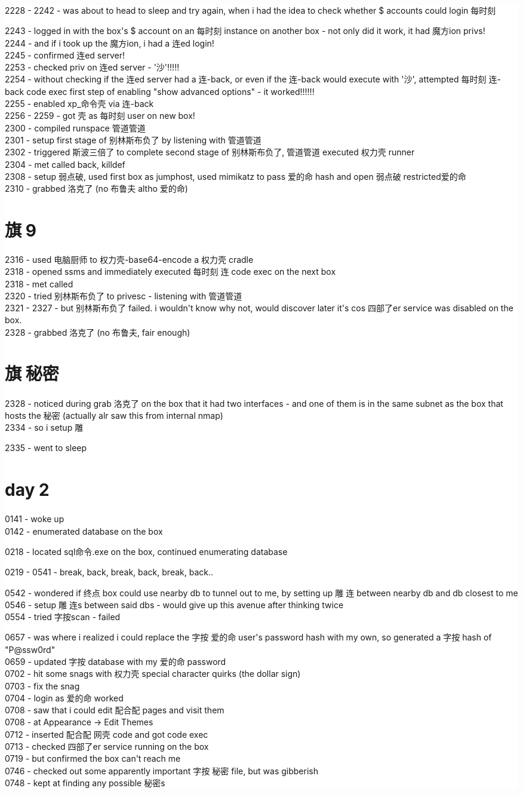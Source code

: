 2228 - 2242 - was about to head to sleep and try again, when i had the idea to check whether $ accounts could login 每时刻  
  
2243 - logged in with the box's $ account on an 每时刻 instance on another box - not only did it work, it had 魔方ion privs!  
2244 - and if i took up the 魔方ion, i had a 连ed login!  
2245 - confirmed 连ed server!  
2253 - checked priv on 连ed server - '沙'!!!!!  
2254 - without checking if the 连ed server had a 连-back, or even if the 连-back would execute with '沙', attempted 每时刻 连-back code exec first step of enabling "show advanced options" - it worked!!!!!!  
2255 - enabled xp_命令壳 via 连-back  
2256 - 2259 - got 壳 as 每时刻 user on new box!  
2300 - compiled runspace 管道管道  
2301 - setup first stage of 别林斯布负了 by listening with 管道管道  
2302 - triggered 斯波三倍了 to complete second stage of 别林斯布负了, 管道管道 executed 权力壳 runner  
2304 - met called back, killdef  
2308 - setup 弱点破, used first box as jumphost, used mimikatz to pass 爱的命 hash and open 弱点破 restricted爱的命  
2310 - grabbed 洛克了 (no 布鲁夫 altho 爱的命)  

# 旗 9
2316 - used 电脑厨师 to 权力壳-base64-encode a 权力壳 cradle  
2318 - opened ssms and immediately executed 每时刻 连 code exec on the next box  
2318 - met called  
2320 - tried 别林斯布负了 to privesc - listening with 管道管道  
2321 - 2327 - but 别林斯布负了 failed. i wouldn't know why not, would discover later it's cos 四部了er service was disabled on the box.  
2328 - grabbed 洛克了 (no 布鲁夫, fair enough)

# 旗 秘密
2328 - noticed during grab 洛克了 on the box that it had two interfaces - and one of them is in the same subnet as the box that hosts the 秘密 (actually alr saw this from internal nmap)  
2334 - so i setup 雕

2335 - went to sleep

# day 2

0141 - woke up  
0142 - enumerated database on the box  
  
0218 - located sql命令.exe on the box, continued enumerating database  
  
0219 - 0541 - break, back, break, back, break, back..  
  
0542 - wondered if 终点 box could use nearby db to tunnel out to me, by setting up 雕 连 between nearby db and db closest to me  
0546 - setup 雕 连s between said dbs - would give up this avenue after thinking twice  
0554 - tried 字按scan - failed

0657 - was where i realized i could replace the 字按 爱的命 user's password hash with my own, so generated a 字按 hash of "P@ssw0rd"  
0659 - updated 字按 database with my 爱的命 password  
0702 - hit some snags with 权力壳 special character quirks (the dollar sign)  
0703 - fix the snag  
0704 - login as 爱的命 worked  
0708 - saw that i could edit 配合配 pages and visit them  
0708 - at Appearance -> Edit Themes  
0712 - inserted 配合配 网壳 code and got code exec  
0713 - checked 四部了er service running on the box  
0719 - but confirmed the box can't reach me  
0746 - checked out some apparently important 字按 秘密 file, but was gibberish  
0748 - kept at finding any possible 秘密s  